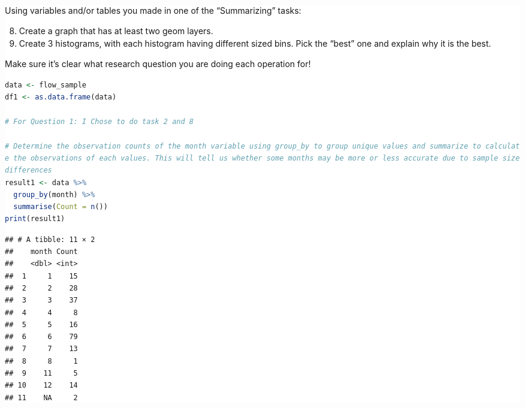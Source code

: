 Using variables and/or tables you made in one of the “Summarizing”
tasks:

8.  Create a graph that has at least two geom layers.
9.  Create 3 histograms, with each histogram having different sized
    bins. Pick the “best” one and explain why it is the best.

Make sure it’s clear what research question you are doing each operation
for!



``` r
data <- flow_sample
df1 <- as.data.frame(data)

# For Question 1: I Chose to do task 2 and 8

# Determine the observation counts of the month variable using group_by to group unique values and summarize to calculate the observations of each values. This will tell us whether some months may be more or less accurate due to sample size differences
result1 <- data %>%
  group_by(month) %>%
  summarise(Count = n())
print(result1)
```

    ## # A tibble: 11 × 2
    ##    month Count
    ##    <dbl> <int>
    ##  1     1    15
    ##  2     2    28
    ##  3     3    37
    ##  4     4     8
    ##  5     5    16
    ##  6     6    79
    ##  7     7    13
    ##  8     8     1
    ##  9    11     5
    ## 10    12    14
    ## 11    NA     2
